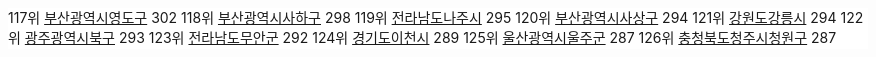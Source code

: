   <tr>
    <td>117위</td>
    <td><a href="/apt/부산광역시영도구{dong}">부산광역시영도구</a></td>
    <td>302</td>
  </tr>

  <tr>
    <td>118위</td>
    <td><a href="/apt/부산광역시사하구{dong}">부산광역시사하구</a></td>
    <td>298</td>
  </tr>

  <tr>
    <td>119위</td>
    <td><a href="/apt/전라남도나주시{dong}">전라남도나주시</a></td>
    <td>295</td>
  </tr>

  <tr>
    <td>120위</td>
    <td><a href="/apt/부산광역시사상구{dong}">부산광역시사상구</a></td>
    <td>294</td>
  </tr>

  <tr>
    <td>121위</td>
    <td><a href="/apt/강원도강릉시{dong}">강원도강릉시</a></td>
    <td>294</td>
  </tr>

  <tr>
    <td>122위</td>
    <td><a href="/apt/광주광역시북구{dong}">광주광역시북구</a></td>
    <td>293</td>
  </tr>

  <tr>
    <td>123위</td>
    <td><a href="/apt/전라남도무안군{dong}">전라남도무안군</a></td>
    <td>292</td>
  </tr>

  <tr>
    <td>124위</td>
    <td><a href="/apt/경기도이천시{dong}">경기도이천시</a></td>
    <td>289</td>
  </tr>

  <tr>
    <td>125위</td>
    <td><a href="/apt/울산광역시울주군{dong}">울산광역시울주군</a></td>
    <td>287</td>
  </tr>

  <tr>
    <td>126위</td>
    <td><a href="/apt/충청북도청주시청원구{dong}">충청북도청주시청원구</a></td>
    <td>287</td>
  </tr>
